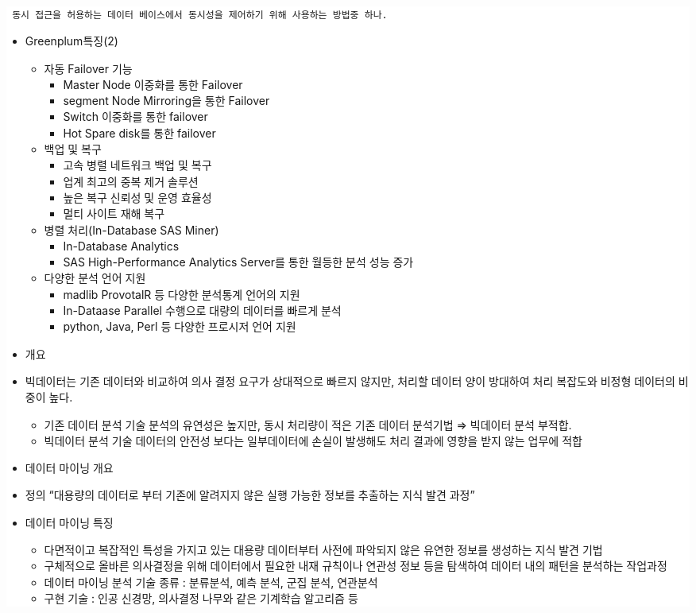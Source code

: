      동시 접근을 허용하는 데이터 베이스에서 동시성을 제어하기 위해 사용하는 방법중 하나.
    

- Greenplum특징(2)
    - 자동 Failover 기능
        - Master Node 이중화를 통한 Failover
        - segment Node Mirroring을 통한 Failover
        - Switch 이중화를 통한 failover
        - Hot Spare disk를 통한 failover
    - 백업 및 복구
        - 고속 병렬 네트워크 백업 및 복구
        - 업계 최고의 중복 제거 솔루션
        - 높은 복구 신뢰성 및 운영 효율성
        - 멀티 사이트 재해 복구
    - 병렬 처리(In-Database SAS Miner)
        - In-Database Analytics
        - SAS High-Performance Analytics Server를 통한 월등한 분석 성능 증가
    - 다양한 분석 언어 지원
        - madlib ProvotalR 등 다양한 분석통계 언어의 지원
        - In-Dataase Parallel 수행으로 대량의 데이터를 빠르게 분석
        - python, Java, Perl 등 다양한 프로시저 언어 지원

- 개요
- 빅데이터는 기존 데이터와 비교하여 의사 결정 요구가 상대적으로 빠르지 않지만, 처리할 데이터 양이 방대하여 처리 복잡도와 비정형 데이터의 비중이 높다.
    - 기존 데이터 분석 기술
    분석의 유연성은 높지만, 동시 처리량이 적은 기존 데이터 분석기법 ⇒ 빅데이터 분석 부적합.
    - 빅데이터 분석 기술
    데이터의 안전성 보다는 일부데이터에 손실이 발생해도 처리 결과에 영향을 받지 않는 업무에 적합

- 데이터 마이닝 개요
- 정의
“대용량의 데이터로 부터 기존에 알려지지 않은 실행 가능한 정보를 추출하는 지식 발견 과정”
- 데이터 마이닝 특징
    - 다면적이고 복잡적인 특성을 가지고 있는 대용량 데이터부터 사전에 파악되지 않은 유연한 정보를 생성하는 지식 발견 기법
    - 구체적으로 올바른 의사결정을 위해 데이터에서 필요한 내재 규칙이나 연관성 정보 등을 탐색하여 데이터 내의 패턴을 분석하는 작업과정
    - 데이터 마이닝 분석 기술 종류 : 분류분석, 예측 분석, 군집 분석, 연관분석
    - 구현 기술 : 인공 신경망, 의사결정 나무와 같은 기계학습 알고리즘 등